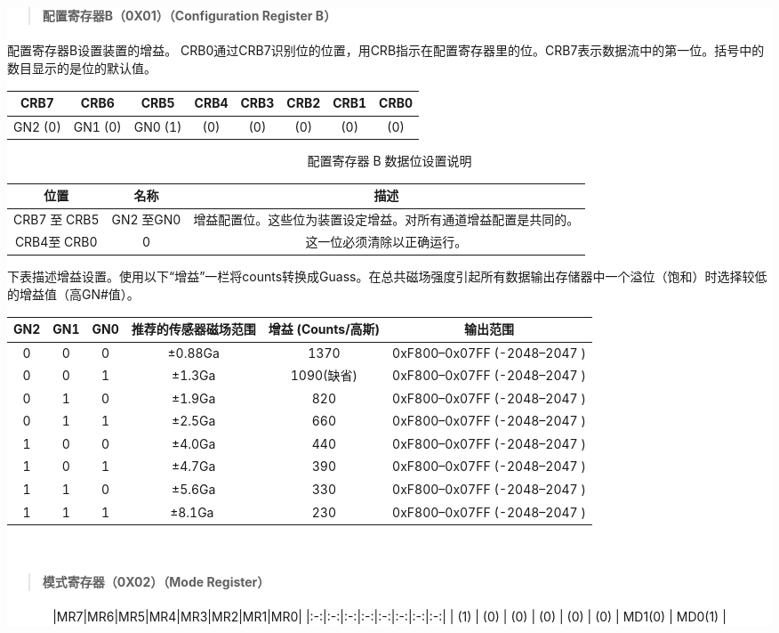 </div>

>#### 配置寄存器B（0X01）（Configuration Register B）
配置寄存器B设置装置的增益。 CRB0通过CRB7识别位的位置，用CRB指示在配置寄存器里的位。CRB7表示数据流中的第一位。括号中的数目显示的是位的默认值。

<div align=center>

|CRB7|CRB6|CRB5|CRB4|CRB3|CRB2|CRB1|CRB0|
|:-:|:-:|:-:|:-:|:-:|:-:|:-:|:-:|
| GN2 (0)  |  GN1 (0) | GN0 (1) | (0)  | (0)   | (0)   | (0)   | (0) |

</div>

<div align=center>
配置寄存器 B 数据位设置说明

|位置|名称|描述|
|:-:|:-:|:-:|
|  CRB7 至 CRB5  | GN2 至GN0 | 增益配置位。这些位为装置设定增益。对所有通道增益配置是共同的。  |
| CRB4至 CRB0  | 0  | 这一位必须清除以正确运行。 |

</div>

下表描述增益设置。使用以下“增益”一栏将counts转换成Guass。在总共磁场强度引起所有数据输出存储器中一个溢位（饱和）时选择较低的增益值（高GN#值）。
<div align=center>

|GN2|GN1|GN0|推荐的传感器磁场范围|增益 (Counts/高斯)|输出范围|
|:-:|:-:|:-:|:-:|:-:|:-:|
| 0  | 0  | 0  | ±0.88Ga  | 1370  | 0xF800–0x07FF (-2048–2047 )  |
| 0  | 0  | 1  | ±1.3Ga  | 1090(缺省)  | 0xF800–0x07FF (-2048–2047 )  |
| 0  | 1  | 0 | ±1.9Ga  | 820  | 0xF800–0x07FF (-2048–2047 )  |
| 0  | 1  |  1 | ±2.5Ga  | 660  | 0xF800–0x07FF (-2048–2047 )  |
| 1  | 0  | 0  | ±4.0Ga  | 440  | 0xF800–0x07FF (-2048–2047 )  |
| 1  | 0  | 1  | ±4.7Ga  | 390  | 0xF800–0x07FF (-2048–2047 )  |
| 1  | 1  | 0  | ±5.6Ga  | 330  | 0xF800–0x07FF (-2048–2047 )  |
| 1  | 1  | 1  | ±8.1Ga   | 230  | 0xF800–0x07FF (-2048–2047 )  |

</div> 

>#### 模式寄存器（0X02）（Mode Register）

<div align=center>
|MR7|MR6|MR5|MR4|MR3|MR2|MR1|MR0|
|:-:|:-:|:-:|:-:|:-:|:-:|:-:|:-:|
| (1)  | (0) | (0) | (0)  | (0)   | (0)   | MD1(0)   | MD0(1) |
